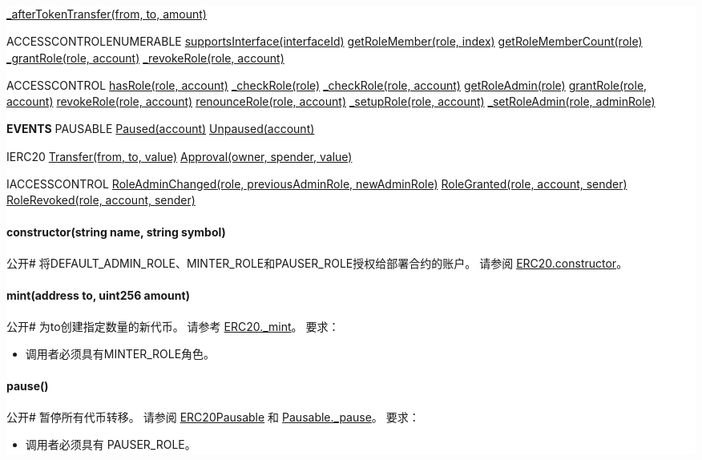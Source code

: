 [_afterTokenTransfer(from, to, amount)](#_aftertokentransferaddress-from-address-to-uint256-amount)

ACCESSCONTROLENUMERABLE
[supportsInterface(interfaceId)](./Access.md#supportsinterfacebytes4-interfaceid-e28692-bool-1)
[getRoleMember(role, index)](./Access.md#getrolememberbytes32-role-uint256-index-e28692-address-1)
[getRoleMemberCount(role)](./Access.md#getrolemembercountbytes32-role-e28692-uint256-1)
[_grantRole(role, account)](./Access.md#_grantrolebytes32-role-address-account-1)
[_revokeRole(role, account)](./Access.md#_revokerolebytes32-role-address-account-1)

ACCESSCONTROL
[hasRole(role, account)](./Access.md#hasrolebytes32-role-address-account-e28692-bool-1)
[_checkRole(role)](./Access.md#_checkrolebytes32-role)
[_checkRole(role, account)](./Access.md#_checkrolebytes32-role-address-account)
[getRoleAdmin(role)](./Access.md#getroleadminbytes32-role-e28692-bytes32-1)
[grantRole(role, account)](./Access.md#grantrolebytes32-role-address-account-1)
[revokeRole(role, account)](./Access.md#revokerolebytes32-role-address-account-1)
[renounceRole(role, account)](./Access.md#renouncerolebytes32-role-address-account-1)
[_setupRole(role, account)](./Access.md#_setuprolebytes32-role-address-account)
[_setRoleAdmin(role, adminRole)](./Access.md#_setroleadminbytes32-role-bytes32-adminrole)

**EVENTS**
PAUSABLE
[Paused(account)](./Security.md#pausedaddress-account)
[Unpaused(account)](./Security.md#unpausedaddress-account)

IERC20
[Transfer(from, to, value)](#transferfromaddress-from-address-to-uint256-amount-e28692-bool-1)
[Approval(owner, spender, value)](#approveaddress-spender-uint256-amount-e28692-bool-1)

IACCESSCONTROL
[RoleAdminChanged(role, previousAdminRole, newAdminRole)](./Access.md#roleadminchangedbytes32-indexed-role-bytes32-indexed-previousadminrole-bytes32-indexed-newadminrole)
[RoleGranted(role, account, sender)](./Access.md#rolegrantedbytes32-indexed-role-address-indexed-account-address-indexed-sender)
[RoleRevoked(role, account, sender)](./Access.md#rolerevokedbytes32-indexed-role-address-indexed-account-address-indexed-sender)

#### constructor(string name, string symbol)
公开#
将DEFAULT_ADMIN_ROLE、MINTER_ROLE和PAUSER_ROLE授权给部署合约的账户。
请参阅 [ERC20.constructor](#constructorstring-name_-string-symbol_)。

#### mint(address to, uint256 amount)
公开#
为to创建指定数量的新代币。
请参考 [ERC20._mint](#_mintaddress-account-uint256-amount)。
要求：
* 调用者必须具有MINTER_ROLE角色。

#### pause()
公开#
暂停所有代币转移。
请参阅 [ERC20Pausable](#erc20pausable) 和 [Pausable._pause](./Security.md#_pause)。
要求：
* 调用者必须具有 PAUSER_ROLE。
